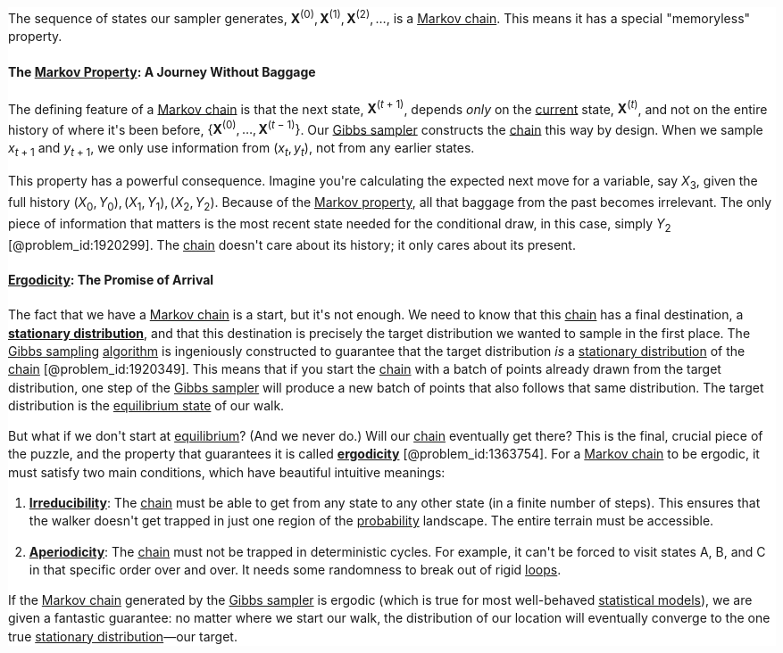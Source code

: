 The sequence of states our sampler generates, $\mathbf{X}^{(0)}, \mathbf{X}^{(1)}, \mathbf{X}^{(2)}, \dots$, is a [Markov chain](@article_id:146702). This means it has a special "memoryless" property.

#### The [Markov Property](@article_id:138980): A Journey Without Baggage

The defining feature of a [Markov chain](@article_id:146702) is that the next state, $\mathbf{X}^{(t+1)}$, depends *only* on the [current](@article_id:270029) state, $\mathbf{X}^{(t)}$, and not on the entire history of where it's been before, $\{\mathbf{X}^{(0)}, \dots, \mathbf{X}^{(t-1)}\}$. Our [Gibbs sampler](@article_id:265177) constructs the [chain](@article_id:267135) this way by design. When we sample $x_{t+1}$ and $y_{t+1}$, we only use information from $(x_t, y_t)$, not from any earlier states.

This property has a powerful consequence. Imagine you're calculating the expected next move for a variable, say $X_3$, given the full history $(X_0, Y_0), (X_1, Y_1), (X_2, Y_2)$. Because of the [Markov property](@article_id:138980), all that baggage from the past becomes irrelevant. The only piece of information that matters is the most recent state needed for the conditional draw, in this case, simply $Y_2$ [@problem_id:1920299]. The [chain](@article_id:267135) doesn't care about its history; it only cares about its present.

#### [Ergodicity](@article_id:145967): The Promise of Arrival

The fact that we have a [Markov chain](@article_id:146702) is a start, but it's not enough. We need to know that this [chain](@article_id:267135) has a final destination, a **[stationary distribution](@article_id:142048)**, and that this destination is precisely the target distribution we wanted to sample in the first place. The [Gibbs sampling](@article_id:138658) [algorithm](@article_id:267625) is ingeniously constructed to guarantee that the target distribution *is* a [stationary distribution](@article_id:142048) of the [chain](@article_id:267135) [@problem_id:1920349]. This means that if you start the [chain](@article_id:267135) with a batch of points already drawn from the target distribution, one step of the [Gibbs sampler](@article_id:265177) will produce a new batch of points that also follows that same distribution. The target distribution is the [equilibrium state](@article_id:269870) of our walk.

But what if we don't start at [equilibrium](@article_id:144554)? (And we never do.) Will our [chain](@article_id:267135) eventually get there? This is the final, crucial piece of the puzzle, and the property that guarantees it is called **[ergodicity](@article_id:145967)** [@problem_id:1363754]. For a [Markov chain](@article_id:146702) to be ergodic, it must satisfy two main conditions, which have beautiful intuitive meanings:

1.  **[Irreducibility](@article_id:183126)**: The [chain](@article_id:267135) must be able to get from any state to any other state (in a finite number of steps). This ensures that the walker doesn't get trapped in just one region of the [probability](@article_id:263106) landscape. The entire terrain must be accessible.

2.  **[Aperiodicity](@article_id:275379)**: The [chain](@article_id:267135) must not be trapped in deterministic cycles. For example, it can't be forced to visit states A, B, and C in that specific order over and over. It needs some randomness to break out of rigid [loops](@article_id:160494).

If the [Markov chain](@article_id:146702) generated by the [Gibbs sampler](@article_id:265177) is ergodic (which is true for most well-behaved [statistical models](@article_id:165379)), we are given a fantastic guarantee: no matter where we start our walk, the distribution of our location will eventually converge to the one true [stationary distribution](@article_id:142048)—our target.
